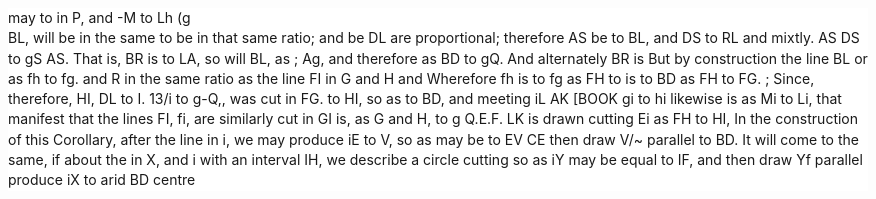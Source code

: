 may
to
in P, and -M to Lh (g\
BL, will be in the same
to
be in that same ratio; and be
DL
are proportional; therefore
AS be to BL, and DS to RL and mixtly.
AS
DS to gS AS. That is, BR is to
LA, so will
BL,
as
;
Ag, and therefore as BD to gQ. And alternately BR is
But by construction the line BL
or as fh to fg.
and R in the same ratio as the line FI in G and H and
Wherefore fh is to fg as FH to
is to BD as FH to FG.
;
Since, therefore,
HI,
DL
to
I.
13/i to g-Q,,
was cut in
FG.
to
HI,
so as
to
BD, and meeting iL
AK
[BOOK
gi
to hi likewise is as
Mi
to Li, that
manifest that the lines FI, fi, are similarly cut in
GI
is, as
G and H,
to
g
Q.E.F.
LK is drawn cutting
Ei as FH to HI,
In the construction of this Corollary, after the line
in i, we may produce iE to V, so as
may be to
EV
CE
then draw V/~ parallel to BD. It will come to the same, if about the
in X, and
i with an interval IH, we describe a circle
cutting
so as iY may be equal to IF, and then draw Yf parallel
produce iX to
arid
BD
centre